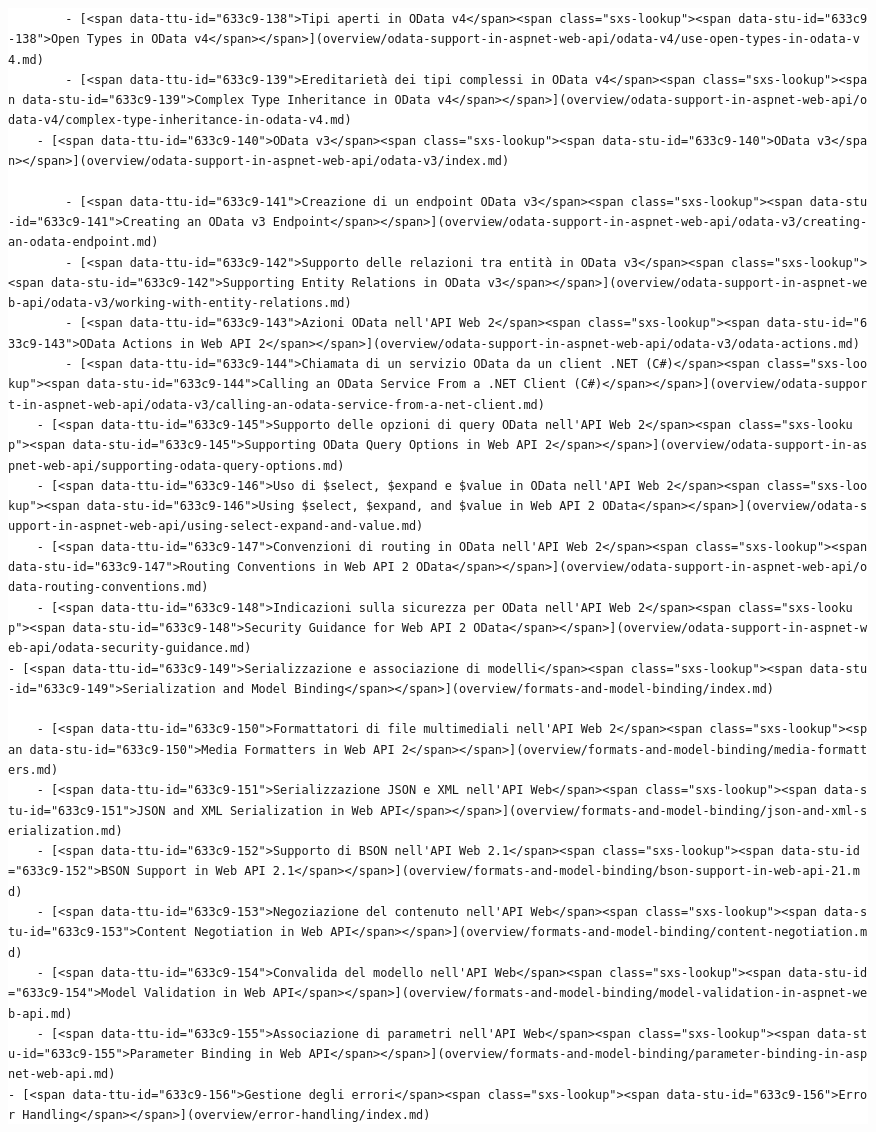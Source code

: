             - [<span data-ttu-id="633c9-138">Tipi aperti in OData v4</span><span class="sxs-lookup"><span data-stu-id="633c9-138">Open Types in OData v4</span></span>](overview/odata-support-in-aspnet-web-api/odata-v4/use-open-types-in-odata-v4.md)
            - [<span data-ttu-id="633c9-139">Ereditarietà dei tipi complessi in OData v4</span><span class="sxs-lookup"><span data-stu-id="633c9-139">Complex Type Inheritance in OData v4</span></span>](overview/odata-support-in-aspnet-web-api/odata-v4/complex-type-inheritance-in-odata-v4.md)
        - [<span data-ttu-id="633c9-140">OData v3</span><span class="sxs-lookup"><span data-stu-id="633c9-140">OData v3</span></span>](overview/odata-support-in-aspnet-web-api/odata-v3/index.md)

            - [<span data-ttu-id="633c9-141">Creazione di un endpoint OData v3</span><span class="sxs-lookup"><span data-stu-id="633c9-141">Creating an OData v3 Endpoint</span></span>](overview/odata-support-in-aspnet-web-api/odata-v3/creating-an-odata-endpoint.md)
            - [<span data-ttu-id="633c9-142">Supporto delle relazioni tra entità in OData v3</span><span class="sxs-lookup"><span data-stu-id="633c9-142">Supporting Entity Relations in OData v3</span></span>](overview/odata-support-in-aspnet-web-api/odata-v3/working-with-entity-relations.md)
            - [<span data-ttu-id="633c9-143">Azioni OData nell'API Web 2</span><span class="sxs-lookup"><span data-stu-id="633c9-143">OData Actions in Web API 2</span></span>](overview/odata-support-in-aspnet-web-api/odata-v3/odata-actions.md)
            - [<span data-ttu-id="633c9-144">Chiamata di un servizio OData da un client .NET (C#)</span><span class="sxs-lookup"><span data-stu-id="633c9-144">Calling an OData Service From a .NET Client (C#)</span></span>](overview/odata-support-in-aspnet-web-api/odata-v3/calling-an-odata-service-from-a-net-client.md)
        - [<span data-ttu-id="633c9-145">Supporto delle opzioni di query OData nell'API Web 2</span><span class="sxs-lookup"><span data-stu-id="633c9-145">Supporting OData Query Options in Web API 2</span></span>](overview/odata-support-in-aspnet-web-api/supporting-odata-query-options.md)
        - [<span data-ttu-id="633c9-146">Uso di $select, $expand e $value in OData nell'API Web 2</span><span class="sxs-lookup"><span data-stu-id="633c9-146">Using $select, $expand, and $value in Web API 2 OData</span></span>](overview/odata-support-in-aspnet-web-api/using-select-expand-and-value.md)
        - [<span data-ttu-id="633c9-147">Convenzioni di routing in OData nell'API Web 2</span><span class="sxs-lookup"><span data-stu-id="633c9-147">Routing Conventions in Web API 2 OData</span></span>](overview/odata-support-in-aspnet-web-api/odata-routing-conventions.md)
        - [<span data-ttu-id="633c9-148">Indicazioni sulla sicurezza per OData nell'API Web 2</span><span class="sxs-lookup"><span data-stu-id="633c9-148">Security Guidance for Web API 2 OData</span></span>](overview/odata-support-in-aspnet-web-api/odata-security-guidance.md)
    - [<span data-ttu-id="633c9-149">Serializzazione e associazione di modelli</span><span class="sxs-lookup"><span data-stu-id="633c9-149">Serialization and Model Binding</span></span>](overview/formats-and-model-binding/index.md)

        - [<span data-ttu-id="633c9-150">Formattatori di file multimediali nell'API Web 2</span><span class="sxs-lookup"><span data-stu-id="633c9-150">Media Formatters in Web API 2</span></span>](overview/formats-and-model-binding/media-formatters.md)
        - [<span data-ttu-id="633c9-151">Serializzazione JSON e XML nell'API Web</span><span class="sxs-lookup"><span data-stu-id="633c9-151">JSON and XML Serialization in Web API</span></span>](overview/formats-and-model-binding/json-and-xml-serialization.md)
        - [<span data-ttu-id="633c9-152">Supporto di BSON nell'API Web 2.1</span><span class="sxs-lookup"><span data-stu-id="633c9-152">BSON Support in Web API 2.1</span></span>](overview/formats-and-model-binding/bson-support-in-web-api-21.md)
        - [<span data-ttu-id="633c9-153">Negoziazione del contenuto nell'API Web</span><span class="sxs-lookup"><span data-stu-id="633c9-153">Content Negotiation in Web API</span></span>](overview/formats-and-model-binding/content-negotiation.md)
        - [<span data-ttu-id="633c9-154">Convalida del modello nell'API Web</span><span class="sxs-lookup"><span data-stu-id="633c9-154">Model Validation in Web API</span></span>](overview/formats-and-model-binding/model-validation-in-aspnet-web-api.md)
        - [<span data-ttu-id="633c9-155">Associazione di parametri nell'API Web</span><span class="sxs-lookup"><span data-stu-id="633c9-155">Parameter Binding in Web API</span></span>](overview/formats-and-model-binding/parameter-binding-in-aspnet-web-api.md)
    - [<span data-ttu-id="633c9-156">Gestione degli errori</span><span class="sxs-lookup"><span data-stu-id="633c9-156">Error Handling</span></span>](overview/error-handling/index.md)
